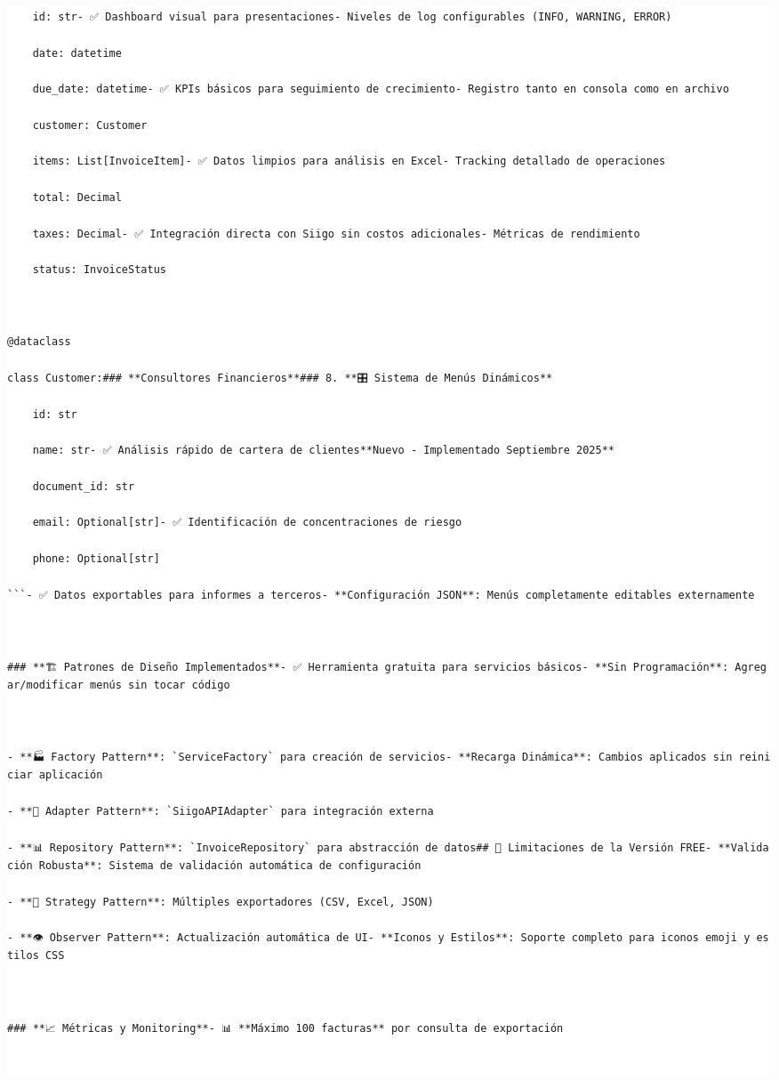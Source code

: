 ```http
    id: str- ✅ Dashboard visual para presentaciones- Niveles de log configurables (INFO, WARNING, ERROR)

    date: datetime

    due_date: datetime- ✅ KPIs básicos para seguimiento de crecimiento- Registro tanto en consola como en archivo

    customer: Customer

    items: List[InvoiceItem]- ✅ Datos limpios para análisis en Excel- Tracking detallado de operaciones

    total: Decimal

    taxes: Decimal- ✅ Integración directa con Siigo sin costos adicionales- Métricas de rendimiento

    status: InvoiceStatus



@dataclass  

class Customer:### **Consultores Financieros**### 8. **🎛️ Sistema de Menús Dinámicos**

    id: str

    name: str- ✅ Análisis rápido de cartera de clientes**Nuevo - Implementado Septiembre 2025**

    document_id: str

    email: Optional[str]- ✅ Identificación de concentraciones de riesgo

    phone: Optional[str]

```- ✅ Datos exportables para informes a terceros- **Configuración JSON**: Menús completamente editables externamente



### **🏗️ Patrones de Diseño Implementados**- ✅ Herramienta gratuita para servicios básicos- **Sin Programación**: Agregar/modificar menús sin tocar código



- **🏭 Factory Pattern**: `ServiceFactory` para creación de servicios- **Recarga Dinámica**: Cambios aplicados sin reiniciar aplicación

- **🔌 Adapter Pattern**: `SiigoAPIAdapter` para integración externa

- **📊 Repository Pattern**: `InvoiceRepository` para abstracción de datos## 📄 Limitaciones de la Versión FREE- **Validación Robusta**: Sistema de validación automática de configuración

- **🎯 Strategy Pattern**: Múltiples exportadores (CSV, Excel, JSON)

- **👁️ Observer Pattern**: Actualización automática de UI- **Iconos y Estilos**: Soporte completo para iconos emoji y estilos CSS



### **📈 Métricas y Monitoring**- 📊 **Máximo 100 facturas** por consulta de exportación



```